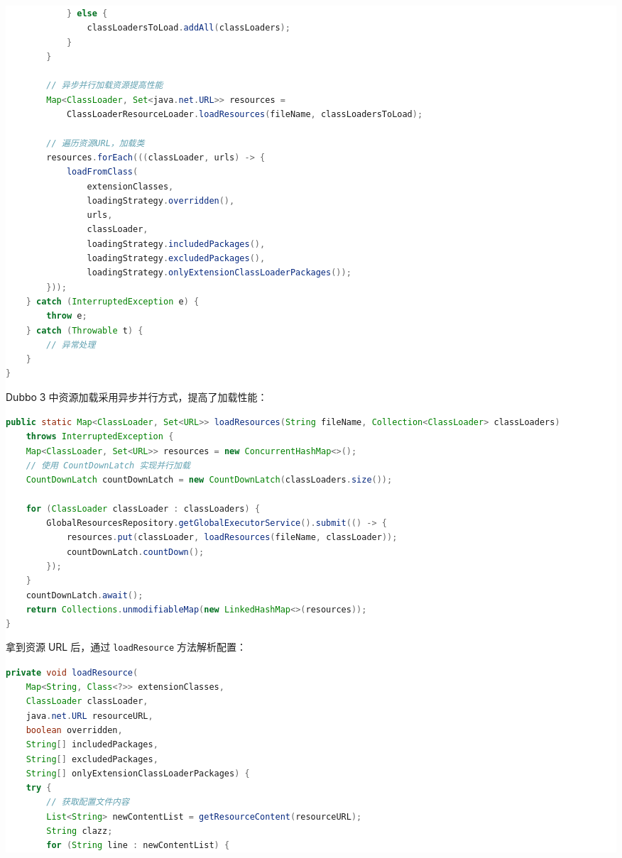 ```java
            } else {
                classLoadersToLoad.addAll(classLoaders);
            }
        }

        // 异步并行加载资源提高性能
        Map<ClassLoader, Set<java.net.URL>> resources =
            ClassLoaderResourceLoader.loadResources(fileName, classLoadersToLoad);
        
        // 遍历资源URL，加载类
        resources.forEach(((classLoader, urls) -> {
            loadFromClass(
                extensionClasses,
                loadingStrategy.overridden(),
                urls,
                classLoader,
                loadingStrategy.includedPackages(),
                loadingStrategy.excludedPackages(),
                loadingStrategy.onlyExtensionClassLoaderPackages());
        }));
    } catch (InterruptedException e) {
        throw e;
    } catch (Throwable t) {
        // 异常处理
    }
}
```

Dubbo 3 中资源加载采用异步并行方式，提高了加载性能：

```java
public static Map<ClassLoader, Set<URL>> loadResources(String fileName, Collection<ClassLoader> classLoaders)
    throws InterruptedException {
    Map<ClassLoader, Set<URL>> resources = new ConcurrentHashMap<>();
    // 使用 CountDownLatch 实现并行加载
    CountDownLatch countDownLatch = new CountDownLatch(classLoaders.size());
    
    for (ClassLoader classLoader : classLoaders) {
        GlobalResourcesRepository.getGlobalExecutorService().submit(() -> {
            resources.put(classLoader, loadResources(fileName, classLoader));
            countDownLatch.countDown();
        });
    }
    countDownLatch.await();
    return Collections.unmodifiableMap(new LinkedHashMap<>(resources));
}
```

拿到资源 URL 后，通过 `loadResource` 方法解析配置：

```java
private void loadResource(
    Map<String, Class<?>> extensionClasses,
    ClassLoader classLoader,
    java.net.URL resourceURL,
    boolean overridden,
    String[] includedPackages,
    String[] excludedPackages,
    String[] onlyExtensionClassLoaderPackages) {
    try {
        // 获取配置文件内容
        List<String> newContentList = getResourceContent(resourceURL);
        String clazz;
        for (String line : newContentList) {
```